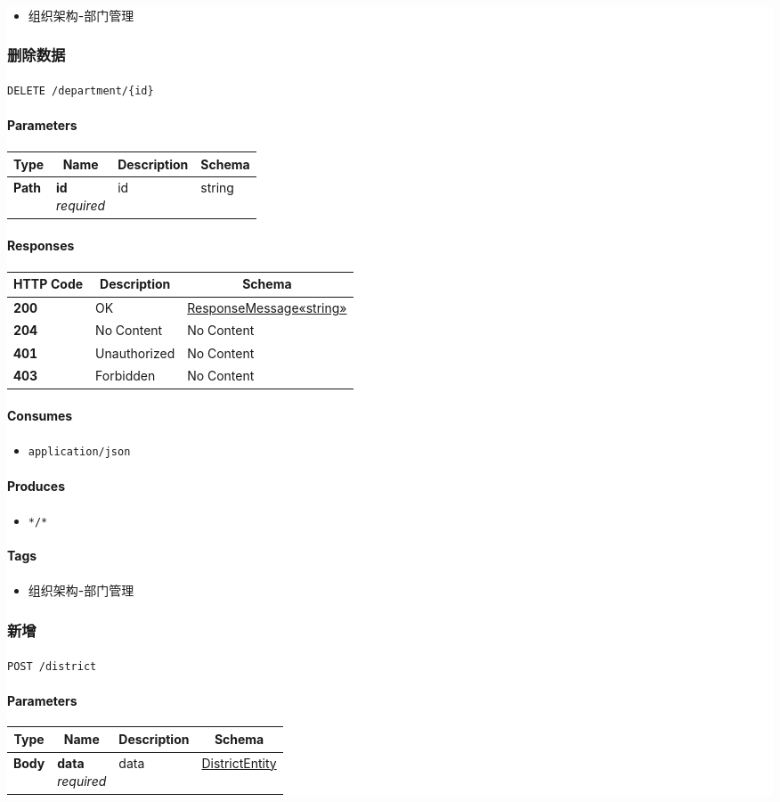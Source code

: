 * 组织架构-部门管理


<a name="deletebyprimarykeyusingdelete_1"></a>
### 删除数据
```
DELETE /department/{id}
```


#### Parameters

|Type|Name|Description|Schema|
|---|---|---|---|
|**Path**|**id**  <br>*required*|id|string|


#### Responses

|HTTP Code|Description|Schema|
|---|---|---|
|**200**|OK|[ResponseMessage«string»](#7706c642a9473cc1b49b8f456cc26073)|
|**204**|No Content|No Content|
|**401**|Unauthorized|No Content|
|**403**|Forbidden|No Content|


#### Consumes

* `application/json`


#### Produces

* `*/*`


#### Tags

* 组织架构-部门管理


<a name="addusingpost_2"></a>
### 新增
```
POST /district
```


#### Parameters

|Type|Name|Description|Schema|
|---|---|---|---|
|**Body**|**data**  <br>*required*|data|[DistrictEntity](#districtentity)|
